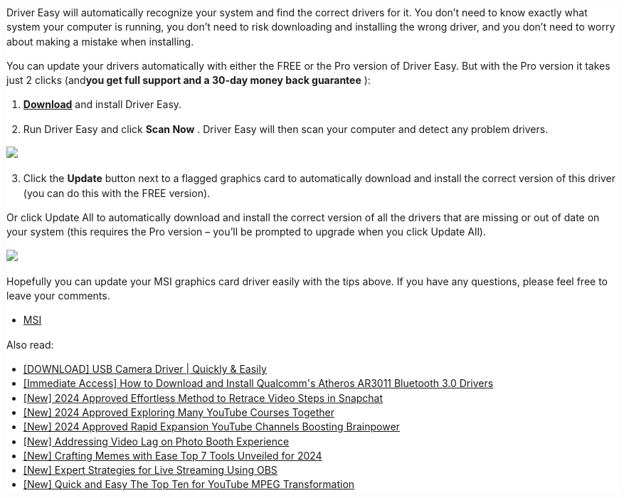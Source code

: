  Driver Easy will automatically recognize your system and find the correct drivers for it. You don’t need to know exactly what system your computer is running, you don’t need to risk downloading and installing the wrong driver, and you don’t need to worry about making a mistake when installing.

 You can update your drivers automatically with either the FREE or the Pro version of Driver Easy. But with the Pro version it takes just 2 clicks (and**you get full support and a 30-day money back guarantee** ):  
  
 1) [**Download**](https://tools.techidaily.com/drivereasy/download/) and install Driver Easy.  
  
 2) Run Driver Easy and click **Scan Now** . Driver Easy will then scan your computer and detect any problem drivers.

![](https://images.drivereasy.com/wp-content/uploads/2018/06/img_5b232c8d14c22.jpg)

 3) Click the **Update**   button next to a flagged graphics card to automatically download and install the correct version of this driver (you can do this with the FREE version).

 Or click Update All to automatically download and install the correct version of all the drivers that are missing or out of date on your system (this requires the Pro version – you’ll be prompted to upgrade when you click Update All).

![](https://images.drivereasy.com/wp-content/uploads/2018/06/img_5b232cbab687a.jpg)

 Hopefully you can update your MSI graphics card driver easily with the tips above. If you have any questions, please feel free to leave your comments.

* [MSI](https://tools.techidaily.com/drivereasy/download/)

<ins class="adsbygoogle"
     style="display:block"
     data-ad-format="autorelaxed"
     data-ad-client="ca-pub-7571918770474297"
     data-ad-slot="1223367746"></ins>



<ins class="adsbygoogle"
     style="display:block"
     data-ad-client="ca-pub-7571918770474297"
     data-ad-slot="8358498916"
     data-ad-format="auto"
     data-full-width-responsive="true"></ins>

<span class="atpl-alsoreadstyle">Also read:</span>
<div><ul>
<li><a href="https://win-dash.techidaily.com/download-usb-camera-driver-quickly-and-easily/"><u>[DOWNLOAD] USB Camera Driver | Quickly & Easily</u></a></li>
<li><a href="https://win-dash.techidaily.com/immediate-access-how-to-download-and-install-qualcomms-atheros-ar3011-bluetooth-30-drivers/"><u>[Immediate Access] How to Download and Install Qualcomm's Atheros AR3011 Bluetooth 3.0 Drivers</u></a></li>
<li><a href="https://snapchat-videos.techidaily.com/new-2024-approved-effortless-method-to-retrace-video-steps-in-snapchat/"><u>[New] 2024 Approved  Effortless Method to Retrace Video Steps in Snapchat</u></a></li>
<li><a href="https://youtube-tips.techidaily.com/024-approved-exploring-many-youtube-courses-together/"><u>[New] 2024 Approved  Exploring Many YouTube Courses Together</u></a></li>
<li><a href="https://youtube-sure.techidaily.com/024-approved-rapid-expansion-youtube-channels-boosting-brainpower/"><u>[New] 2024 Approved  Rapid Expansion  YouTube Channels Boosting Brainpower</u></a></li>
<li><a href="https://extra-hints.techidaily.com/new-addressing-video-lag-on-photo-booth-experience/"><u>[New] Addressing Video Lag on Photo Booth Experience</u></a></li>
<li><a href="https://fox-boxes.techidaily.com/new-crafting-memes-with-ease-top-7-tools-unveiled-for-2024/"><u>[New] Crafting Memes with Ease  Top 7 Tools Unveiled for 2024</u></a></li>
<li><a href="https://on-screen-recording.techidaily.com/new-expert-strategies-for-live-streaming-using-obs/"><u>[New] Expert Strategies for Live Streaming Using OBS</u></a></li>
<li><a href="https://extra-support.techidaily.com/new-quick-and-easy-the-top-ten-for-youtube-mpeg-transformation/"><u>[New] Quick and Easy  The Top Ten for YouTube MPEG Transformation</u></a></li>